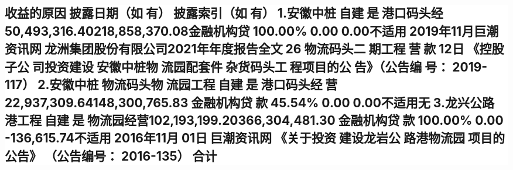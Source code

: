 收益的原因
披露日期（如
有）
披露索引（如
有）
1.安徽中桩
自建
是
港口码头经
50,493,316.40218,858,370.08金融机构贷
100.00%
0.00
0.00不适用
2019年11月巨潮资讯网
龙洲集团股份有限公司2021年年度报告全文
26
物流码头二
期工程
营
款
12日
《控股子公
司投资建设
安徽中桩物
流园配套件
杂货码头工
程项目的公
告》（公告编
号：
2019-117）
2.安徽中桩
物流码头物
流园工程
自建
是
港口码头经
营
22,937,309.64148,300,765.83
金融机构贷
款
45.54%
0.00
0.00不适用无
3.龙兴公路
港工程
自建
是
物流园经营102,193,199.20366,304,481.30
金融机构贷
款
100.00%
0.00
-136,615.74不适用
2016年11月
01日
巨潮资讯网
《关于投资
建设龙岩公
路港物流园
项目的公告》
（公告编号：
2016-135）
合计
--